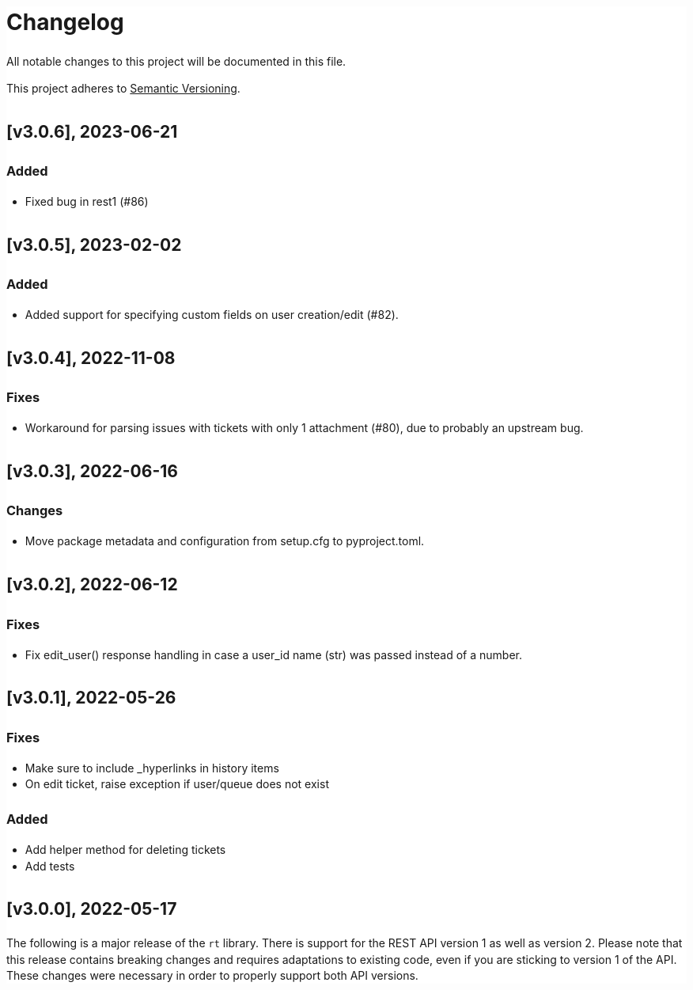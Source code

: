 # Changelog
All notable changes to this project will be documented in this file.

This project adheres to [Semantic Versioning](https://semver.org/spec/v2.0.0.html).

## [v3.0.6], 2023-06-21
### Added
- Fixed bug in rest1 (#86)

## [v3.0.5], 2023-02-02
### Added
- Added support for specifying custom fields on user creation/edit (#82).

## [v3.0.4], 2022-11-08
### Fixes
- Workaround for parsing issues with tickets with only 1 attachment (#80), due to probably an upstream bug.

## [v3.0.3], 2022-06-16
### Changes
- Move package metadata and configuration from setup.cfg to pyproject.toml.

## [v3.0.2], 2022-06-12
### Fixes
- Fix edit_user() response handling in case a user_id name (str) was passed instead of a number.

## [v3.0.1], 2022-05-26
### Fixes
- Make sure to include _hyperlinks in history items
- On edit ticket, raise exception if user/queue does not exist

### Added
- Add helper method for deleting tickets
- Add tests

## [v3.0.0], 2022-05-17
The following is a major release of the `rt` library.
There is support for the REST API version 1 as well as version 2.
Please note that this release contains breaking changes and requires adaptations to existing code, even if you are
sticking to version 1 of the API.
These changes were necessary in order to properly support both API versions.
